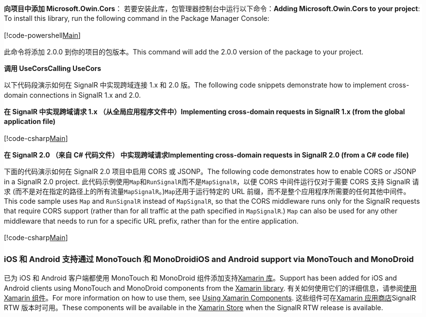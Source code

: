 <span data-ttu-id="46c1a-355">**向项目中添加 Microsoft.Owin.Cors**： 若要安装此库，包管理器控制台中运行以下命令：</span><span class="sxs-lookup"><span data-stu-id="46c1a-355">**Adding Microsoft.Owin.Cors to your project**: To install this library, run the following command in the Package Manager Console:</span></span>

[!code-powershell[Main](release-notes/samples/sample8.ps1)]

<span data-ttu-id="46c1a-356">此命令将添加 2.0.0 到你的项目的包版本。</span><span class="sxs-lookup"><span data-stu-id="46c1a-356">This command will add the 2.0.0 version of the package to your project.</span></span>

<span data-ttu-id="46c1a-357">**调用 UseCors**</span><span class="sxs-lookup"><span data-stu-id="46c1a-357">**Calling UseCors**</span></span>

<span data-ttu-id="46c1a-358">以下代码段演示如何在 SignalR 中实现跨域连接 1.x 和 2.0 版。</span><span class="sxs-lookup"><span data-stu-id="46c1a-358">The following code snippets demonstrate how to implement cross-domain connections in SignalR 1.x and 2.0.</span></span>

<span data-ttu-id="46c1a-359">**在 SignalR 中实现跨域请求 1.x （从全局应用程序文件中）**</span><span class="sxs-lookup"><span data-stu-id="46c1a-359">**Implementing cross-domain requests in SignalR 1.x (from the global application file)**</span></span>

[!code-csharp[Main](release-notes/samples/sample9.cs)]

<span data-ttu-id="46c1a-360">**在 SignalR 2.0 （来自 C# 代码文件） 中实现跨域请求**</span><span class="sxs-lookup"><span data-stu-id="46c1a-360">**Implementing cross-domain requests in SignalR 2.0 (from a C# code file)**</span></span>

<span data-ttu-id="46c1a-361">下面的代码演示如何在 SignalR 2.0 项目中启用 CORS 或 JSONP。</span><span class="sxs-lookup"><span data-stu-id="46c1a-361">The following code demonstrates how to enable CORS or JSONP in a SignalR 2.0 project.</span></span> <span data-ttu-id="46c1a-362">此代码示例使用`Map`和`RunSignalR`而不是`MapSignalR`，以便 CORS 中间件运行仅对于需要 CORS 支持 SignalR 请求 (而不是对在指定的路径上的所有流量`MapSignalR`。)`Map`还用于运行特定的 URL 前缀，而不是整个应用程序所需要的任何其他中间件。</span><span class="sxs-lookup"><span data-stu-id="46c1a-362">This code sample uses `Map` and `RunSignalR` instead of `MapSignalR`, so that the CORS middleware runs only for the SignalR requests that require CORS support (rather than for all traffic at the path specified in `MapSignalR`.) `Map` can also be used for any other middleware that needs to run for a specific URL prefix, rather than for the entire application.</span></span>

[!code-csharp[Main](release-notes/samples/sample10.cs)]

<a id="mobile"></a>

### <a name="ios-and-android-support-via-monotouch-and-monodroid"></a><span data-ttu-id="46c1a-363">iOS 和 Android 支持通过 MonoTouch 和 MonoDroid</span><span class="sxs-lookup"><span data-stu-id="46c1a-363">iOS and Android support via MonoTouch and MonoDroid</span></span>

<span data-ttu-id="46c1a-364">已为 iOS 和 Android 客户端都使用 MonoTouch 和 MonoDroid 组件添加支持[Xamarin 库](https://xamarin.com/)。</span><span class="sxs-lookup"><span data-stu-id="46c1a-364">Support has been added for iOS and Android clients using MonoTouch and MonoDroid components from the [Xamarin library](https://xamarin.com/).</span></span> <span data-ttu-id="46c1a-365">有关如何使用它们的详细信息，请参阅[使用 Xamarin 组件](https://github.com/SignalR/SignalR/wiki/Building-Mono.Mobile.sln)。</span><span class="sxs-lookup"><span data-stu-id="46c1a-365">For more information on how to use them, see [Using Xamarin Components](https://github.com/SignalR/SignalR/wiki/Building-Mono.Mobile.sln).</span></span> <span data-ttu-id="46c1a-366">这些组件可在[Xamarin 应用商店](https://store.xamarin.com/)SignalR RTW 版本时可用。</span><span class="sxs-lookup"><span data-stu-id="46c1a-366">These components will be available in the [Xamarin Store](https://store.xamarin.com/) when the SignalR RTW release is available.</span></span>

